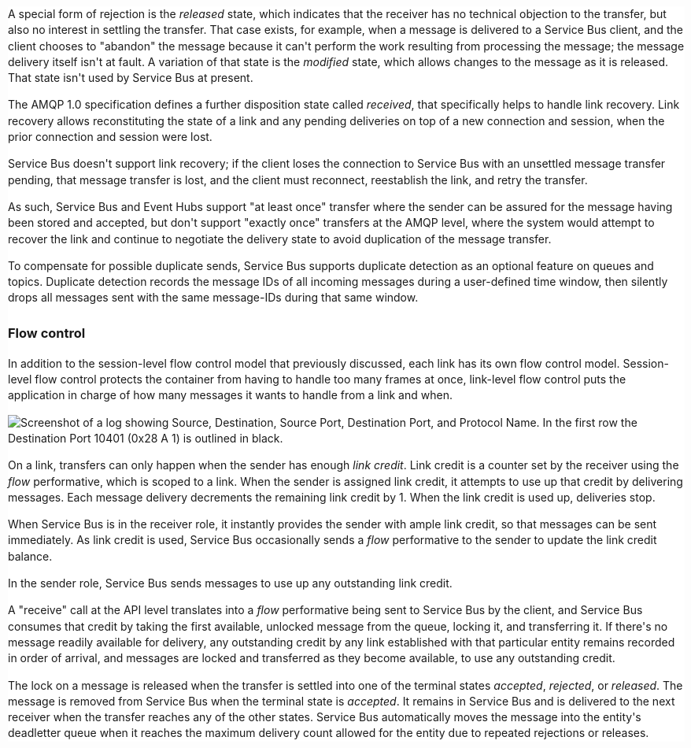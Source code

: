 A special form of rejection is the *released* state, which indicates that the receiver has no technical objection to the transfer, but also no interest in settling the transfer. That case exists, for example, when a message is delivered to a Service Bus client, and the client chooses to "abandon" the message because it can't perform the work resulting from processing the message; the message delivery itself isn't at fault. A variation of that state is the *modified* state, which allows changes to the message as it is released. That state isn't used by Service Bus at present.

The AMQP 1.0 specification defines a further disposition state called *received*, that specifically helps to handle link recovery. Link recovery allows reconstituting the state of a link and any pending deliveries on top of a new connection and session, when the prior connection and session were lost.

Service Bus doesn't support link recovery; if the client loses the connection to Service Bus with an unsettled message transfer pending, that message transfer is lost, and the client must reconnect, reestablish the link, and retry the transfer.

As such, Service Bus and Event Hubs support "at least once" transfer where the sender can be assured for the message having been stored and accepted, but don't support "exactly once" transfers at the AMQP level, where the system would attempt to recover the link and continue to negotiate the delivery state to avoid duplication of the message transfer.

To compensate for possible duplicate sends, Service Bus supports duplicate detection as an optional feature on queues and topics. Duplicate detection records the message IDs of all incoming messages during a user-defined time window, then silently drops all messages sent with the same message-IDs during that same window.

### Flow control

In addition to the session-level flow control model that previously discussed, each link has its own flow control model. Session-level flow control protects the container from having to handle too many frames at once, link-level flow control puts the application in charge of how many messages it wants to handle from a link and when.

![Screenshot of a log showing Source, Destination, Source Port, Destination Port, and Protocol Name. In the first row the Destination Port 10401 (0x28 A 1) is outlined in black.][4]

On a link, transfers can only happen when the sender has enough *link credit*. Link credit is a counter set by the receiver using the *flow* performative, which is scoped to a link. When the sender is assigned link credit, it attempts to use up that credit by delivering messages. Each message delivery decrements the remaining link credit by 1. When the link credit is used up, deliveries stop.

When Service Bus is in the receiver role, it instantly provides the sender with ample link credit, so that messages can be sent immediately. As link credit is used, Service Bus occasionally sends a *flow* performative to the sender to update the link credit balance.

In the sender role, Service Bus sends messages to use up any outstanding link credit.

A "receive" call at the API level translates into a *flow* performative being sent to Service Bus by the client, and Service Bus consumes that credit by taking the first available, unlocked message from the queue, locking it, and transferring it. If there's no message readily available for delivery, any outstanding credit by any link established with that particular entity remains recorded in order of arrival, and messages are locked and transferred as they become available, to use any outstanding credit.

The lock on a message is released when the transfer is settled into one of the terminal states *accepted*, *rejected*, or *released*. The message is removed from Service Bus when the terminal state is *accepted*. It remains in Service Bus and is delivered to the next receiver when the transfer reaches any of the other states. Service Bus automatically moves the message into the entity's deadletter queue when it reaches the maximum delivery count allowed for the entity due to repeated rejections or releases.


[this video course]: https://www.youtube.com/playlist?list=PLmE4bZU0qx-wAP02i0I7PJWvDWoCytEjD
[1]: ./media/service-bus-amqp-protocol-guide/amqp1.png
[2]: ./media/service-bus-amqp-protocol-guide/amqp2.png
[3]: ./media/service-bus-amqp-protocol-guide/amqp3.png
[4]: ./media/service-bus-amqp-protocol-guide/amqp4.png